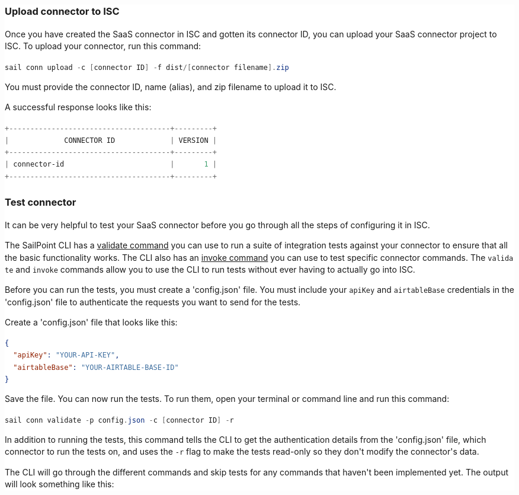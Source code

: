 ### Upload connector to ISC

Once you have created the SaaS connector in ISC and gotten its connector ID, you can upload your SaaS connector project to ISC. To upload your connector, run this command:

```powershell
sail conn upload -c [connector ID] -f dist/[connector filename].zip
```

You must provide the connector ID, name (alias), and zip filename to upload it to ISC.

A successful response looks like this:

```powershell
+--------------------------------------+---------+
|             CONNECTOR ID             | VERSION |
+--------------------------------------+---------+
| connector-id                         |       1 |
+--------------------------------------+---------+
```

### Test connector

It can be very helpful to test your SaaS connector before you go through all the steps of configuring it in ISC.

The SailPoint CLI has a [validate command](/docs/tools/cli/connectors/#validate-a-connector) you can use to run a suite of integration tests against your connector to ensure that all the basic functionality works. The CLI also has an [invoke command](/docs/tools/cli/connectors/#invoke-command) you can use to test specific connector commands. The `validate` and `invoke` commands allow you to use the CLI to run tests without ever having to actually go into ISC.

Before you can run the tests, you must create a 'config.json' file. You must include your `apiKey` and `airtableBase` credentials in the 'config.json' file to authenticate the requests you want to send for the tests.

Create a 'config.json' file that looks like this:

```json
{
  "apiKey": "YOUR-API-KEY",
  "airtableBase": "YOUR-AIRTABLE-BASE-ID"
}
```

Save the file. You can now run the tests. To run them, open your terminal or command line and run this command:

```powershell
sail conn validate -p config.json -c [connector ID] -r
```

In addition to running the tests, this command tells the CLI to get the authentication details from the 'config.json' file, which connector to run the tests on, and uses the `-r` flag to make the tests read-only so they don't modify the connector's data.

The CLI will go through the different commands and skip tests for any commands that haven't been implemented yet. The output will look something like this:
